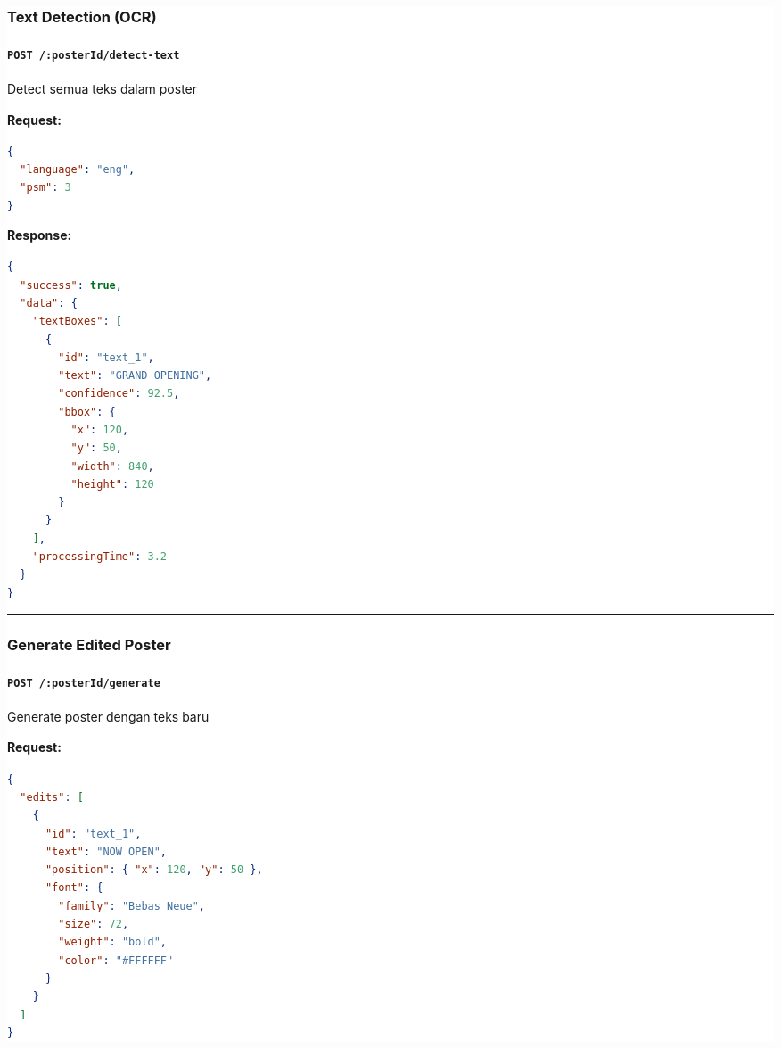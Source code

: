 
### Text Detection (OCR)

#### `POST /:posterId/detect-text`
Detect semua teks dalam poster

**Request:**
```json
{
  "language": "eng",
  "psm": 3
}
```

**Response:**
```json
{
  "success": true,
  "data": {
    "textBoxes": [
      {
        "id": "text_1",
        "text": "GRAND OPENING",
        "confidence": 92.5,
        "bbox": {
          "x": 120,
          "y": 50,
          "width": 840,
          "height": 120
        }
      }
    ],
    "processingTime": 3.2
  }
}
```

---

### Generate Edited Poster

#### `POST /:posterId/generate`
Generate poster dengan teks baru

**Request:**
```json
{
  "edits": [
    {
      "id": "text_1",
      "text": "NOW OPEN",
      "position": { "x": 120, "y": 50 },
      "font": {
        "family": "Bebas Neue",
        "size": 72,
        "weight": "bold",
        "color": "#FFFFFF"
      }
    }
  ]
}
```
